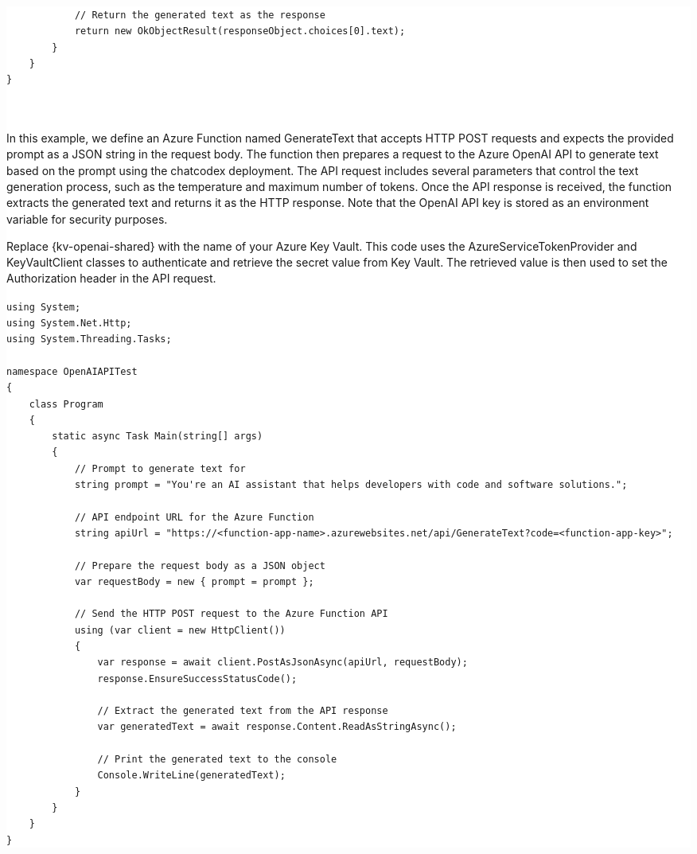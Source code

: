 ```
            // Return the generated text as the response  
            return new OkObjectResult(responseObject.choices[0].text);  
        }  
    }  
}  
  
 
```

In this example, we define an Azure Function named GenerateText that accepts HTTP POST requests and expects the provided prompt as a JSON string in the request body. The function then prepares a request to the Azure OpenAI API to generate text based on the prompt using the chatcodex deployment. The API request includes several parameters that control the text generation process, such as the temperature and maximum number of tokens. Once the API response is received, the function extracts the generated text and returns it as the HTTP response. Note that the OpenAI API key is stored as an environment variable for security purposes.

Replace {kv-openai-shared} with the name of your Azure Key Vault. This code uses the AzureServiceTokenProvider and KeyVaultClient classes to authenticate and retrieve the secret value from Key Vault. The retrieved value is then used to set the Authorization header in the API request.

```
using System;  
using System.Net.Http;  
using System.Threading.Tasks;  
  
namespace OpenAIAPITest  
{  
    class Program  
    {  
        static async Task Main(string[] args)  
        {  
            // Prompt to generate text for  
            string prompt = "You're an AI assistant that helps developers with code and software solutions.";  
  
            // API endpoint URL for the Azure Function  
            string apiUrl = "https://<function-app-name>.azurewebsites.net/api/GenerateText?code=<function-app-key>";  
  
            // Prepare the request body as a JSON object  
            var requestBody = new { prompt = prompt };  
  
            // Send the HTTP POST request to the Azure Function API  
            using (var client = new HttpClient())  
            {  
                var response = await client.PostAsJsonAsync(apiUrl, requestBody);  
                response.EnsureSuccessStatusCode();  
  
                // Extract the generated text from the API response  
                var generatedText = await response.Content.ReadAsStringAsync();  
  
                // Print the generated text to the console  
                Console.WriteLine(generatedText);  
            }  
        }  
    }  
}  
```

